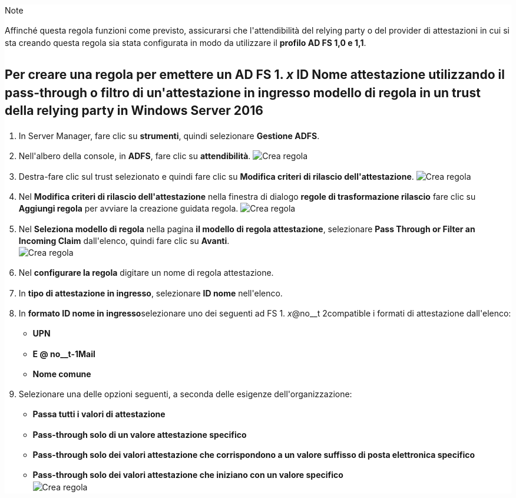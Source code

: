 > [!NOTE]  
> Affinché questa regola funzioni come previsto, assicurarsi che l'attendibilità del relying party o del provider di attestazioni in cui si sta creando questa regola sia stata configurata in modo da utilizzare il **profilo AD FS 1,0 e 1,1**. 

## <a name="to-create-a-rule-to-issue-an-adfs1x-name-id-claim-using-the-pass-through-or-filter-an-incoming-claim-rule-template-on-a-relying-party-trust-in-windows-server-2016"></a>Per creare una regola per emettere un AD FS 1. *x* ID Nome attestazione utilizzando il pass-through o filtro di un'attestazione in ingresso modello di regola in un trust della relying party in Windows Server 2016 

1.  In Server Manager, fare clic su **strumenti**, quindi selezionare **Gestione ADFS**.  
  
2.  Nell'albero della console, in **ADFS**, fare clic su **attendibilità**. 
![Crea regola](media/Create-a-Rule-to-Pass-Through-or-Filter-an-Incoming-Claim/claimrule9.PNG)  
  
3.  Destra\-fare clic sul trust selezionato e quindi fare clic su **Modifica criteri di rilascio dell'attestazione**.
![Crea regola](media/Create-a-Rule-to-Pass-Through-or-Filter-an-Incoming-Claim/claimrule10.PNG)   
  
4.  Nel **Modifica criteri di rilascio dell'attestazione** nella finestra di dialogo **regole di trasformazione rilascio** fare clic su **Aggiungi regola** per avviare la creazione guidata regola. 
![Crea regola](media/Create-a-Rule-to-Pass-Through-or-Filter-an-Incoming-Claim/claimrule11.PNG)    

5.  Nel **Seleziona modello di regola** nella pagina **il modello di regola attestazione**, selezionare **Pass Through or Filter an Incoming Claim** dall'elenco, quindi fare clic su **Avanti**.  
![Crea regola](media/Create-a-Rule-to-Pass-Through-or-Filter-an-Incoming-Claim/claimrule4.PNG)    

6.  Nel **configurare la regola** digitare un nome di regola attestazione.  
  
7.  In **tipo di attestazione in ingresso**, selezionare **ID nome** nell'elenco.  
  
8.  In **formato ID nome in ingresso**selezionare uno dei seguenti ad FS 1. *x*@no__t 2compatible i formati di attestazione dall'elenco:  
  
    -   **UPN**  
  
    -   **E @ no__t-1Mail**  
  
    -   **Nome comune**  
  
9. Selezionare una delle opzioni seguenti, a seconda delle esigenze dell'organizzazione:  
  
    -   **Passa tutti i valori di attestazione**  
  
    -   **Pass-through solo di un valore attestazione specifico**  
  
    -   **Pass-through solo dei valori attestazione che corrispondono a un valore suffisso di posta elettronica specifico**  
  
    -   **Pass-through solo dei valori attestazione che iniziano con un valore specifico**  
![Crea regola](media/Create-a-Rule-to-Send-an-AD-FS-1x-Compatible-Claim/adfs3.PNG)   
